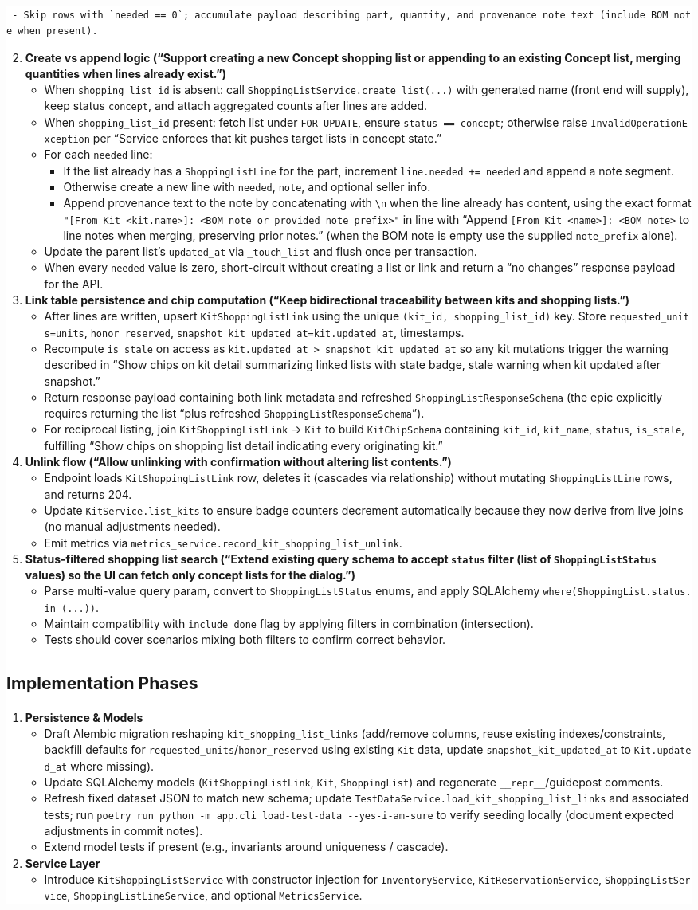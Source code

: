      - Skip rows with `needed == 0`; accumulate payload describing part, quantity, and provenance note text (include BOM note when present).
2. **Create vs append logic (“Support creating a new Concept shopping list or appending to an existing Concept list, merging quantities when lines already exist.”)**  
   - When `shopping_list_id` is absent: call `ShoppingListService.create_list(...)` with generated name (front end will supply), keep status `concept`, and attach aggregated counts after lines are added.  
   - When `shopping_list_id` present: fetch list under `FOR UPDATE`, ensure `status == concept`; otherwise raise `InvalidOperationException` per “Service enforces that kit pushes target lists in concept state.”  
   - For each `needed` line:  
     - If the list already has a `ShoppingListLine` for the part, increment `line.needed += needed` and append a note segment.  
     - Otherwise create a new line with `needed`, `note`, and optional seller info.  
     - Append provenance text to the note by concatenating with `\n` when the line already has content, using the exact format `"[From Kit <kit.name>]: <BOM note or provided note_prefix>"` in line with “Append `[From Kit <name>]: <BOM note>` to line notes when merging, preserving prior notes.” (when the BOM note is empty use the supplied `note_prefix` alone).  
   - Update the parent list’s `updated_at` via `_touch_list` and flush once per transaction.  
   - When every `needed` value is zero, short-circuit without creating a list or link and return a “no changes” response payload for the API.
3. **Link table persistence and chip computation (“Keep bidirectional traceability between kits and shopping lists.”)**  
   - After lines are written, upsert `KitShoppingListLink` using the unique `(kit_id, shopping_list_id)` key. Store `requested_units=units`, `honor_reserved`, `snapshot_kit_updated_at=kit.updated_at`, timestamps.  
   - Recompute `is_stale` on access as `kit.updated_at > snapshot_kit_updated_at` so any kit mutations trigger the warning described in “Show chips on kit detail summarizing linked lists with state badge, stale warning when kit updated after snapshot.”  
   - Return response payload containing both link metadata and refreshed `ShoppingListResponseSchema` (the epic explicitly requires returning the list “plus refreshed `ShoppingListResponseSchema`”).  
   - For reciprocal listing, join `KitShoppingListLink` → `Kit` to build `KitChipSchema` containing `kit_id`, `kit_name`, `status`, `is_stale`, fulfilling “Show chips on shopping list detail indicating every originating kit.”
4. **Unlink flow (“Allow unlinking with confirmation without altering list contents.”)**  
   - Endpoint loads `KitShoppingListLink` row, deletes it (cascades via relationship) without mutating `ShoppingListLine` rows, and returns 204.  
   - Update `KitService.list_kits` to ensure badge counters decrement automatically because they now derive from live joins (no manual adjustments needed).  
   - Emit metrics via `metrics_service.record_kit_shopping_list_unlink`.
5. **Status-filtered shopping list search (“Extend existing query schema to accept `status` filter (list of `ShoppingListStatus` values) so the UI can fetch only concept lists for the dialog.”)**  
   - Parse multi-value query param, convert to `ShoppingListStatus` enums, and apply SQLAlchemy `where(ShoppingList.status.in_(...))`.  
   - Maintain compatibility with `include_done` flag by applying filters in combination (intersection).  
   - Tests should cover scenarios mixing both filters to confirm correct behavior.

Implementation Phases
---------------------
1. **Persistence & Models**  
   - Draft Alembic migration reshaping `kit_shopping_list_links` (add/remove columns, reuse existing indexes/constraints, backfill defaults for `requested_units`/`honor_reserved` using existing `Kit` data, update `snapshot_kit_updated_at` to `Kit.updated_at` where missing).  
   - Update SQLAlchemy models (`KitShoppingListLink`, `Kit`, `ShoppingList`) and regenerate `__repr__`/guidepost comments.  
   - Refresh fixed dataset JSON to match new schema; update `TestDataService.load_kit_shopping_list_links` and associated tests; run `poetry run python -m app.cli load-test-data --yes-i-am-sure` to verify seeding locally (document expected adjustments in commit notes).  
   - Extend model tests if present (e.g., invariants around uniqueness / cascade).
2. **Service Layer**  
   - Introduce `KitShoppingListService` with constructor injection for `InventoryService`, `KitReservationService`, `ShoppingListService`, `ShoppingListLineService`, and optional `MetricsService`.  